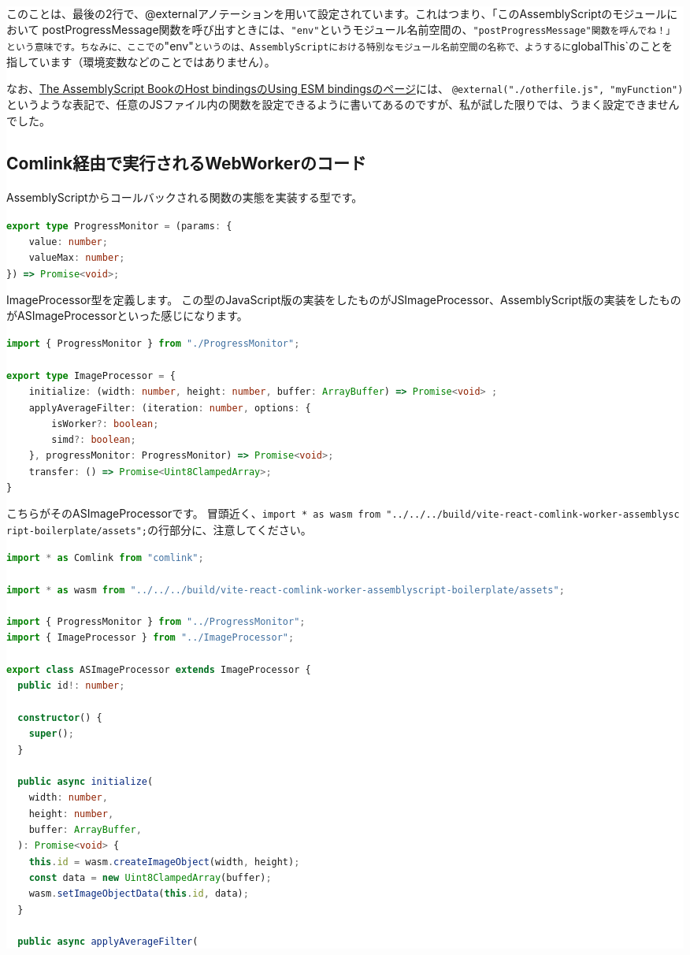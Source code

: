 このことは、最後の2行で、@externalアノテーションを用いて設定されています。これはつまり、「このAssemblyScriptのモジュールにおいて postProgressMessage関数を呼び出すときには、`"env"`というモジュール名前空間の、`"postProgressMessage"関数を呼んでね！」という意味です。ちなみに、ここでの`"env"`というのは、AssemblyScriptにおける特別なモジュール名前空間の名称で、ようするに`globalThis`のことを指しています（環境変数などのことではありません）。

なお、[The AssemblyScript BookのHost bindingsのUsing ESM bindingsのページ](https://www.assemblyscript.org/compiler.html#host-bindings)には、
`@external("./otherfile.js", "myFunction")`というような表記で、任意のJSファイル内の関数を設定できるように書いてあるのですが、私が試した限りでは、うまく設定できませんでした。


## Comlink経由で実行されるWebWorkerのコード

AssemblyScriptからコールバックされる関数の実態を実装する型です。

```TypeScript:ProgressMonitor.ts
export type ProgressMonitor = (params: {
    value: number;
    valueMax: number;
}) => Promise<void>;
```

ImageProcessor型を定義します。
この型のJavaScript版の実装をしたものがJSImageProcessor、AssemblyScript版の実装をしたものがASImageProcessorといった感じになります。

```TypeScript:ImageProcessor.ts
import { ProgressMonitor } from "./ProgressMonitor";

export type ImageProcessor = {
    initialize: (width: number, height: number, buffer: ArrayBuffer) => Promise<void> ;
    applyAverageFilter: (iteration: number, options: {
        isWorker?: boolean;
        simd?: boolean;
    }, progressMonitor: ProgressMonitor) => Promise<void>;
    transfer: () => Promise<Uint8ClampedArray>;
}
```

こちらがそのASImageProcessorです。
冒頭近く、`import * as wasm from "../../../build/vite-react-comlink-worker-assemblyscript-boilerplate/assets";`の行部分に、注意してください。


```TypeScript:ASImageProcessor.ts
import * as Comlink from "comlink";

import * as wasm from "../../../build/vite-react-comlink-worker-assemblyscript-boilerplate/assets";

import { ProgressMonitor } from "../ProgressMonitor";
import { ImageProcessor } from "../ImageProcessor";

export class ASImageProcessor extends ImageProcessor {
  public id!: number;

  constructor() {
    super();
  }

  public async initialize(
    width: number,
    height: number,
    buffer: ArrayBuffer,
  ): Promise<void> {
    this.id = wasm.createImageObject(width, height);
    const data = new Uint8ClampedArray(buffer);
    wasm.setImageObjectData(this.id, data);
  }

  public async applyAverageFilter(
```